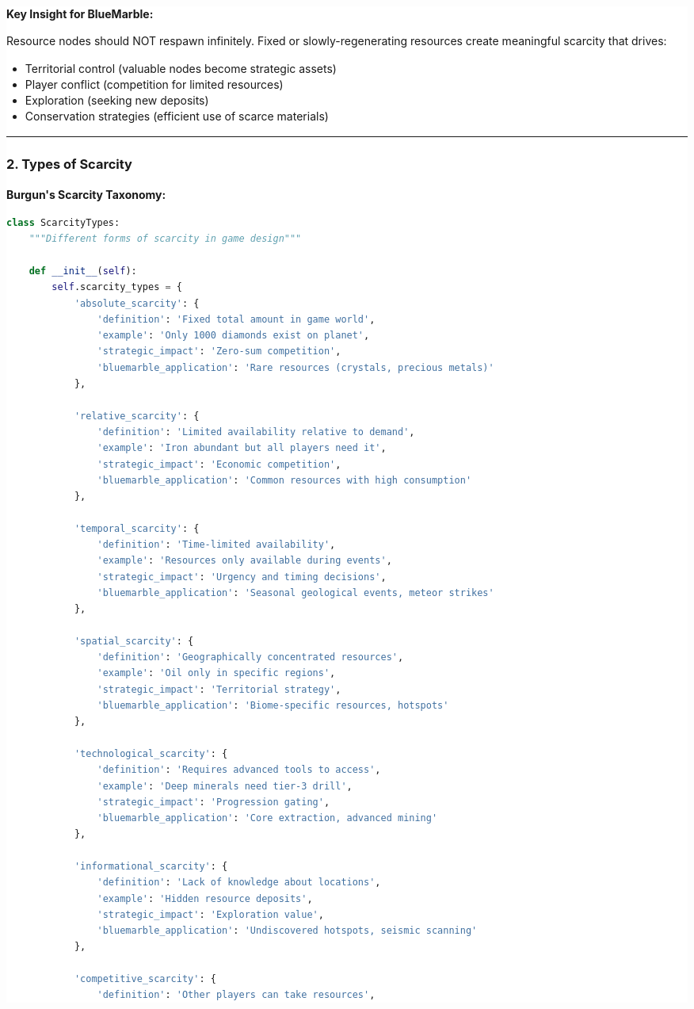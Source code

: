 **Key Insight for BlueMarble:**

Resource nodes should NOT respawn infinitely. Fixed or slowly-regenerating resources create meaningful scarcity that drives:
- Territorial control (valuable nodes become strategic assets)
- Player conflict (competition for limited resources)
- Exploration (seeking new deposits)
- Conservation strategies (efficient use of scarce materials)

---

### 2. Types of Scarcity

**Burgun's Scarcity Taxonomy:**

```python
class ScarcityTypes:
    """Different forms of scarcity in game design"""
    
    def __init__(self):
        self.scarcity_types = {
            'absolute_scarcity': {
                'definition': 'Fixed total amount in game world',
                'example': 'Only 1000 diamonds exist on planet',
                'strategic_impact': 'Zero-sum competition',
                'bluemarble_application': 'Rare resources (crystals, precious metals)'
            },
            
            'relative_scarcity': {
                'definition': 'Limited availability relative to demand',
                'example': 'Iron abundant but all players need it',
                'strategic_impact': 'Economic competition',
                'bluemarble_application': 'Common resources with high consumption'
            },
            
            'temporal_scarcity': {
                'definition': 'Time-limited availability',
                'example': 'Resources only available during events',
                'strategic_impact': 'Urgency and timing decisions',
                'bluemarble_application': 'Seasonal geological events, meteor strikes'
            },
            
            'spatial_scarcity': {
                'definition': 'Geographically concentrated resources',
                'example': 'Oil only in specific regions',
                'strategic_impact': 'Territorial strategy',
                'bluemarble_application': 'Biome-specific resources, hotspots'
            },
            
            'technological_scarcity': {
                'definition': 'Requires advanced tools to access',
                'example': 'Deep minerals need tier-3 drill',
                'strategic_impact': 'Progression gating',
                'bluemarble_application': 'Core extraction, advanced mining'
            },
            
            'informational_scarcity': {
                'definition': 'Lack of knowledge about locations',
                'example': 'Hidden resource deposits',
                'strategic_impact': 'Exploration value',
                'bluemarble_application': 'Undiscovered hotspots, seismic scanning'
            },
            
            'competitive_scarcity': {
                'definition': 'Other players can take resources',
```